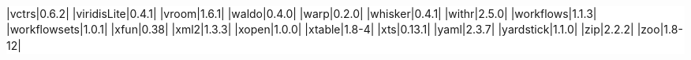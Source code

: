 |vctrs|0.6.2|
|viridisLite|0.4.1|
|vroom|1.6.1|
|waldo|0.4.0|
|warp|0.2.0|
|whisker|0.4.1|
|withr|2.5.0|
|workflows|1.1.3|
|workflowsets|1.0.1|
|xfun|0.38|
|xml2|1.3.3|
|xopen|1.0.0|
|xtable|1.8-4|
|xts|0.13.1|
|yaml|2.3.7|
|yardstick|1.1.0|
|zip|2.2.2|
|zoo|1.8-12|
